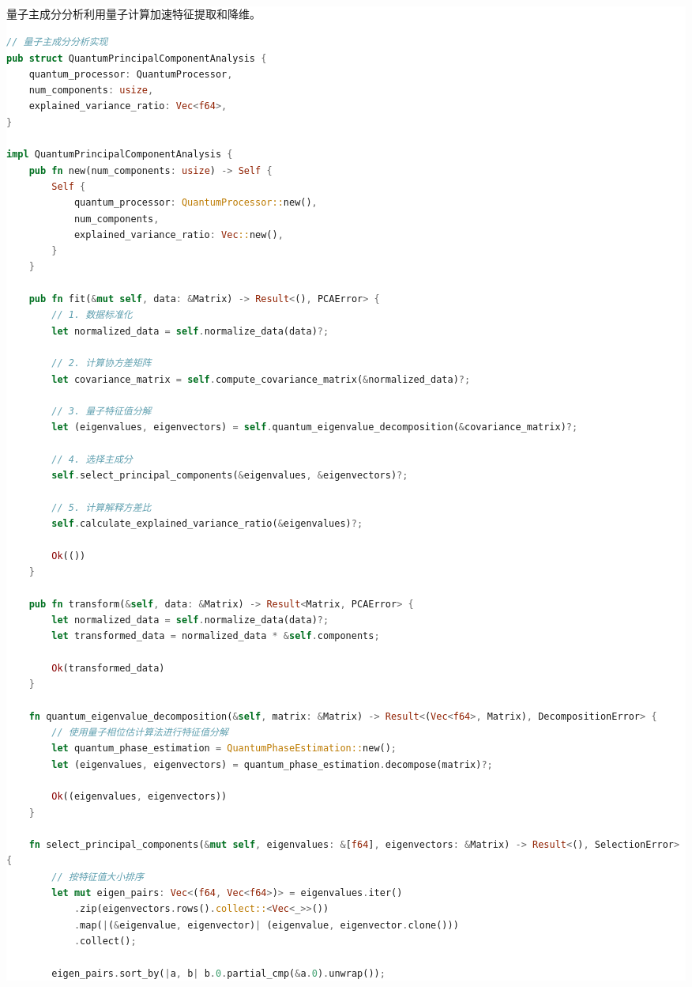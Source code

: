 量子主成分分析利用量子计算加速特征提取和降维。

```rust
// 量子主成分分析实现
pub struct QuantumPrincipalComponentAnalysis {
    quantum_processor: QuantumProcessor,
    num_components: usize,
    explained_variance_ratio: Vec<f64>,
}

impl QuantumPrincipalComponentAnalysis {
    pub fn new(num_components: usize) -> Self {
        Self {
            quantum_processor: QuantumProcessor::new(),
            num_components,
            explained_variance_ratio: Vec::new(),
        }
    }
    
    pub fn fit(&mut self, data: &Matrix) -> Result<(), PCAError> {
        // 1. 数据标准化
        let normalized_data = self.normalize_data(data)?;
        
        // 2. 计算协方差矩阵
        let covariance_matrix = self.compute_covariance_matrix(&normalized_data)?;
        
        // 3. 量子特征值分解
        let (eigenvalues, eigenvectors) = self.quantum_eigenvalue_decomposition(&covariance_matrix)?;
        
        // 4. 选择主成分
        self.select_principal_components(&eigenvalues, &eigenvectors)?;
        
        // 5. 计算解释方差比
        self.calculate_explained_variance_ratio(&eigenvalues)?;
        
        Ok(())
    }
    
    pub fn transform(&self, data: &Matrix) -> Result<Matrix, PCAError> {
        let normalized_data = self.normalize_data(data)?;
        let transformed_data = normalized_data * &self.components;
        
        Ok(transformed_data)
    }
    
    fn quantum_eigenvalue_decomposition(&self, matrix: &Matrix) -> Result<(Vec<f64>, Matrix), DecompositionError> {
        // 使用量子相位估计算法进行特征值分解
        let quantum_phase_estimation = QuantumPhaseEstimation::new();
        let (eigenvalues, eigenvectors) = quantum_phase_estimation.decompose(matrix)?;
        
        Ok((eigenvalues, eigenvectors))
    }
    
    fn select_principal_components(&mut self, eigenvalues: &[f64], eigenvectors: &Matrix) -> Result<(), SelectionError> {
        // 按特征值大小排序
        let mut eigen_pairs: Vec<(f64, Vec<f64>)> = eigenvalues.iter()
            .zip(eigenvectors.rows().collect::<Vec<_>>())
            .map(|(&eigenvalue, eigenvector)| (eigenvalue, eigenvector.clone()))
            .collect();
        
        eigen_pairs.sort_by(|a, b| b.0.partial_cmp(&a.0).unwrap());
```